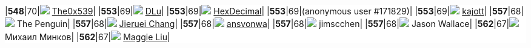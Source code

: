 |**548**|70|<img src="https://avatars.githubusercontent.com/u/7350294?v=4" height=12> [The0x539](https://github.com/The0x539)|
|**553**|69|<img src="https://avatars.githubusercontent.com/u/1016143?v=4" height=12> [DLu](https://github.com/DLu)|
|**553**|69|<img src="https://avatars.githubusercontent.com/u/324809?v=4" height=12> [HexDecimal](https://github.com/HexDecimal)|
|**553**|69|(anonymous user #171829)|
|**553**|69|<img src="https://avatars.githubusercontent.com/u/18756274?v=4" height=12> [kajott](https://github.com/kajott)|
|**557**|68|<img src="https://lh3.googleusercontent.com/a/ACg8ocK3VclR3xlCTX04L8TQK5nspCRL_bd6L7uAvq5jJAGXa44Xcw=s96-c" height=12> The Penguin|
|**557**|68|<img src="https://avatars.githubusercontent.com/u/30610197?v=4" height=12> [Jieruei Chang](https://github.com/knosmos)|
|**557**|68|<img src="https://avatars.githubusercontent.com/u/9501177?v=4" height=12> [ansvonwa](https://github.com/ansvonwa)|
|**557**|68|<img src="https://avatars.githubusercontent.com/u/16728534?v=4" height=12> jimscchen|
|**557**|68|<img src="https://lh3.googleusercontent.com/a/ACg8ocJHSkCDspoyhJ2Ln2103TUNgiuVEBo2f2e3RiR8Os8XzVcT=s96-c" height=12> Jason Wallace|
|**562**|67|<img src="https://lh3.googleusercontent.com/a/ACg8ocLH6x6JyxDE72q968YCjmHaHqK2f30GCj5vCS6PcLBnUdKobGFZ=s96-c" height=12> Михаил Минков|
|**562**|67|<img src="https://avatars.githubusercontent.com/u/63619830?v=4" height=12> [Maggie Liu](https://github.com/maggie-j-liu)|

